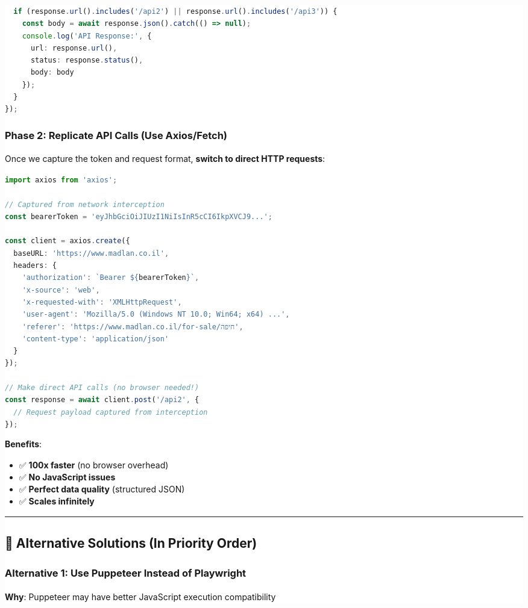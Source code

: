 ```typescript
  if (response.url().includes('/api2') || response.url().includes('/api3')) {
    const body = await response.json().catch(() => null);
    console.log('API Response:', {
      url: response.url(),
      status: response.status(),
      body: body
    });
  }
});
```

### Phase 2: Replicate API Calls (Use Axios/Fetch)

Once we capture the token and request format, **switch to direct HTTP requests**:

```typescript
import axios from 'axios';

// Captured from network interception
const bearerToken = 'eyJhbGciOiJIUzI1NiIsInR5cCI6IkpXVCJ9...';

const client = axios.create({
  baseURL: 'https://www.madlan.co.il',
  headers: {
    'authorization': `Bearer ${bearerToken}`,
    'x-source': 'web',
    'x-requested-with': 'XMLHttpRequest',
    'user-agent': 'Mozilla/5.0 (Windows NT 10.0; Win64; x64) ...',
    'referer': 'https://www.madlan.co.il/for-sale/חיפה',
    'content-type': 'application/json'
  }
});

// Make direct API calls (no browser needed!)
const response = await client.post('/api2', {
  // Request payload captured from interception
});
```

**Benefits**:
- ✅ **100x faster** (no browser overhead)
- ✅ **No JavaScript issues**
- ✅ **Perfect data quality** (structured JSON)
- ✅ **Scales infinitely**

---

## 🔄 Alternative Solutions (In Priority Order)

### Alternative 1: Use Puppeteer Instead of Playwright

**Why**: Puppeteer may have better JavaScript execution compatibility
